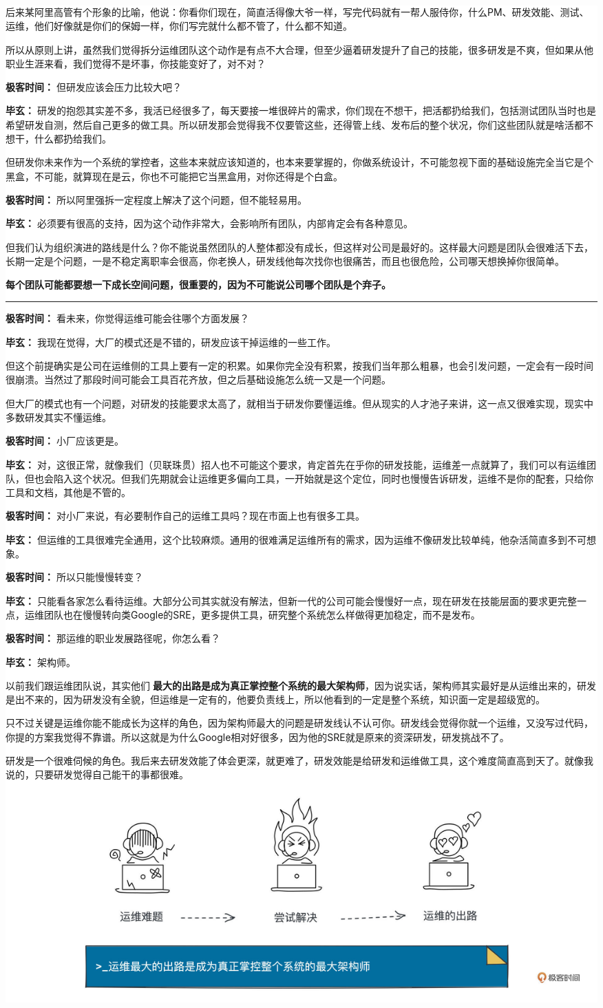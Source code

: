 后来某阿里高管有个形象的比喻，他说：你看你们现在，简直活得像大爷一样，写完代码就有一帮人服侍你，什么PM、研发效能、测试、运维，他们好像就是你们的保姆一样，你们写完就什么都不管了，什么都不知道。

所以从原则上讲，虽然我们觉得拆分运维团队这个动作是有点不大合理，但至少逼着研发提升了自己的技能，很多研发是不爽，但如果从他职业生涯来看，我们觉得不是坏事，你技能变好了，对不对？

**极客时间：** 但研发应该会压力比较大吧？

**毕玄：** 研发的抱怨其实差不多，我活已经很多了，每天要接一堆很碎片的需求，你们现在不想干，把活都扔给我们，包括测试团队当时也是希望研发自测，然后自己更多的做工具。所以研发那会觉得我不仅要管这些，还得管上线、发布后的整个状况，你们这些团队就是啥活都不想干，什么都扔给我们。

但研发你未来作为一个系统的掌控者，这些本来就应该知道的，也本来要掌握的，你做系统设计，不可能忽视下面的基础设施完全当它是个黑盒，不可能，就算现在是云，你也不可能把它当黑盒用，对你还得是个白盒。

**极客时间：** 所以阿里强拆一定程度上解决了这个问题，但不能轻易用。

**毕玄：** 必须要有很高的支持，因为这个动作非常大，会影响所有团队，内部肯定会有各种意见。

但我们认为组织演进的路线是什么？你不能说虽然团队的人整体都没有成长，但这样对公司是最好的。这样最大问题是团队会很难活下去，长期一定是个问题，一是不稳定离职率会很高，你老换人，研发线他每次找你也很痛苦，而且也很危险，公司哪天想换掉你很简单。

**每个团队可能都要想一下成长空间问题，很重要的，因为不可能说公司哪个团队是个弃子。**

* * *

**极客时间：** 看未来，你觉得运维可能会往哪个方面发展？

**毕玄：** 我现在觉得，大厂的模式还是不错的，研发应该干掉运维的一些工作。

但这个前提确实是公司在运维侧的工具上要有一定的积累。如果你完全没有积累，按我们当年那么粗暴，也会引发问题，一定会有一段时间很崩溃。当然过了那段时间可能会工具百花齐放，但之后基础设施怎么统一又是一个问题。

但大厂的模式也有一个问题，对研发的技能要求太高了，就相当于研发你要懂运维。但从现实的人才池子来讲，这一点又很难实现，现实中多数研发其实不懂运维。

**极客时间：** 小厂应该更是。

**毕玄：** 对，这很正常，就像我们（贝联珠贯）招人也不可能这个要求，肯定首先在乎你的研发技能，运维差一点就算了，我们可以有运维团队，但也会陷入这个状况。但我们先期就会让运维更多偏向工具，一开始就是这个定位，同时也慢慢告诉研发，运维不是你的配套，只给你工具和文档，其他是不管的。

**极客时间：** 对小厂来说，有必要制作自己的运维工具吗？现在市面上也有很多工具。

**毕玄：** 但运维的工具很难完全通用，这个比较麻烦。通用的很难满足运维所有的需求，因为运维不像研发比较单纯，他杂活简直多到不可想象。

**极客时间：** 所以只能慢慢转变？

**毕玄：** 只能看各家怎么看待运维。大部分公司其实就没有解法，但新一代的公司可能会慢慢好一点，现在研发在技能层面的要求更完整一点，运维团队也在慢慢转向类Google的SRE，更多提供工具，研究整个系统怎么样做得更加稳定，而不是发布。

**极客时间：** 那运维的职业发展路径呢，你怎么看？

**毕玄：** 架构师。

以前我们跟运维团队说，其实他们 **最大的出路是成为真正掌控整个系统的最大架构师**，因为说实话，架构师其实最好是从运维出来的，研发是出不来的，因为研发没有全貌，但运维是一定有的，他要负责线上，所以他看到的一定是整个系统，知识面一定是超级宽的。

只不过关键是运维你能不能成长为这样的角色，因为架构师最大的问题是研发线认不认可你。研发线会觉得你就一个运维，又没写过代码，你提的方案我觉得不靠谱。所以这就是为什么Google相对好很多，因为他的SRE就是原来的资深研发，研发挑战不了。

研发是一个很难伺候的角色。我后来去研发效能了体会更深，就更难了，研发效能是给研发和运维做工具，这个难度简直高到天了。就像我说的，只要研发觉得自己能干的事都很难。

![图片](images/576286/ce61e5c08ba1edf1d278876d00c13297.jpg)
